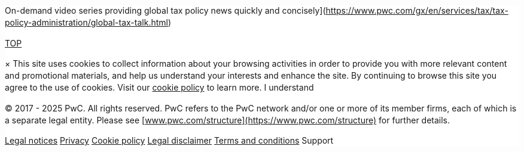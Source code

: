 On-demand video series providing global tax policy news quickly and concisely](https://www.pwc.com/gx/en/services/tax/tax-policy-administration/global-tax-talk.html)






 
[TOP](income-determination.html# "Return to top of the page")




×
 This site uses cookies to collect information about your browsing activities in order to provide you with more relevant content and promotional materials, and help us understand your interests and enhance the site. By continuing to browse this site you agree to the use of cookies. Visit our [cookie policy](https://www.pwc.com/gx/en/legal-notices/cookie-policy.html) to learn more.
I understand




© 2017 - 2025 PwC. All rights reserved. PwC refers to the PwC network and/or one or more of its member firms, each of which is a separate legal entity. Please see [www.pwc.com/structure](https://www.pwc.com/structure) for further details.


[Legal notices](https://www.pwc.com/gx/en/legal-notices.html)
[Privacy](https://www.pwc.com/gx/en/legal-notices/pwc-privacy-statement.html)
[Cookie policy](https://www.pwc.com/gx/en/legal-notices/cookie-policy.html)
[Legal disclaimer](https://www.pwc.com/gx/en/legal-notices/legal-disclaimer.html)
[Terms and conditions](https://www.pwc.com/gx/en/legal-notices/terms-and-conditions.html)
Support






